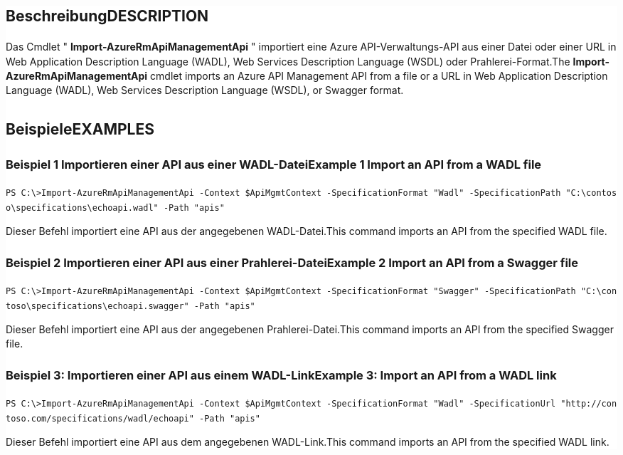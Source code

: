 ## <span data-ttu-id="96374-107">Beschreibung</span><span class="sxs-lookup"><span data-stu-id="96374-107">DESCRIPTION</span></span>
<span data-ttu-id="96374-108">Das Cmdlet " **Import-AzureRmApiManagementApi** " importiert eine Azure API-Verwaltungs-API aus einer Datei oder einer URL in Web Application Description Language (WADL), Web Services Description Language (WSDL) oder Prahlerei-Format.</span><span class="sxs-lookup"><span data-stu-id="96374-108">The **Import-AzureRmApiManagementApi** cmdlet imports an Azure API Management API from a file or a URL in Web Application Description Language (WADL), Web Services Description Language (WSDL), or Swagger format.</span></span>

## <span data-ttu-id="96374-109">Beispiele</span><span class="sxs-lookup"><span data-stu-id="96374-109">EXAMPLES</span></span>

### <span data-ttu-id="96374-110">Beispiel 1 Importieren einer API aus einer WADL-Datei</span><span class="sxs-lookup"><span data-stu-id="96374-110">Example 1 Import an API from a WADL file</span></span>
```
PS C:\>Import-AzureRmApiManagementApi -Context $ApiMgmtContext -SpecificationFormat "Wadl" -SpecificationPath "C:\contoso\specifications\echoapi.wadl" -Path "apis"
```

<span data-ttu-id="96374-111">Dieser Befehl importiert eine API aus der angegebenen WADL-Datei.</span><span class="sxs-lookup"><span data-stu-id="96374-111">This command imports an API from the specified WADL file.</span></span>

### <span data-ttu-id="96374-112">Beispiel 2 Importieren einer API aus einer Prahlerei-Datei</span><span class="sxs-lookup"><span data-stu-id="96374-112">Example 2 Import an API from a Swagger file</span></span>
```
PS C:\>Import-AzureRmApiManagementApi -Context $ApiMgmtContext -SpecificationFormat "Swagger" -SpecificationPath "C:\contoso\specifications\echoapi.swagger" -Path "apis"
```

<span data-ttu-id="96374-113">Dieser Befehl importiert eine API aus der angegebenen Prahlerei-Datei.</span><span class="sxs-lookup"><span data-stu-id="96374-113">This command imports an API from the specified Swagger file.</span></span>

### <span data-ttu-id="96374-114">Beispiel 3: Importieren einer API aus einem WADL-Link</span><span class="sxs-lookup"><span data-stu-id="96374-114">Example 3: Import an API from a WADL link</span></span>
```
PS C:\>Import-AzureRmApiManagementApi -Context $ApiMgmtContext -SpecificationFormat "Wadl" -SpecificationUrl "http://contoso.com/specifications/wadl/echoapi" -Path "apis"
```

<span data-ttu-id="96374-115">Dieser Befehl importiert eine API aus dem angegebenen WADL-Link.</span><span class="sxs-lookup"><span data-stu-id="96374-115">This command imports an API from the specified WADL link.</span></span>
